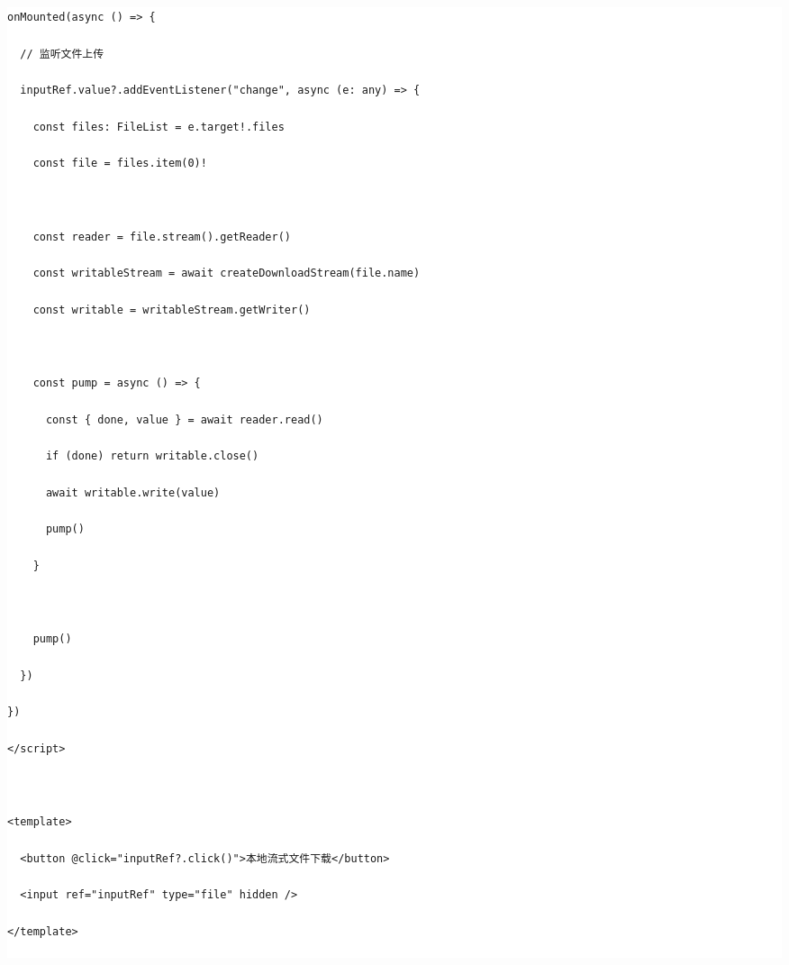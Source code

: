 ```vue
onMounted(async () => {
  
  // 监听文件上传
  
  inputRef.value?.addEventListener("change", async (e: any) => {
  
    const files: FileList = e.target!.files
  
    const file = files.item(0)!
  

  
    const reader = file.stream().getReader()
  
    const writableStream = await createDownloadStream(file.name)
  
    const writable = writableStream.getWriter()
  

  
    const pump = async () => {
  
      const { done, value } = await reader.read()
  
      if (done) return writable.close()
  
      await writable.write(value)
  
      pump()
  
    }
  

  
    pump()
  
  })
  
})
  
</script>
  

  
<template>
  
  <button @click="inputRef?.click()">本地流式文件下载</button>
  
  <input ref="inputRef" type="file" hidden />
  
</template>
  
```
  